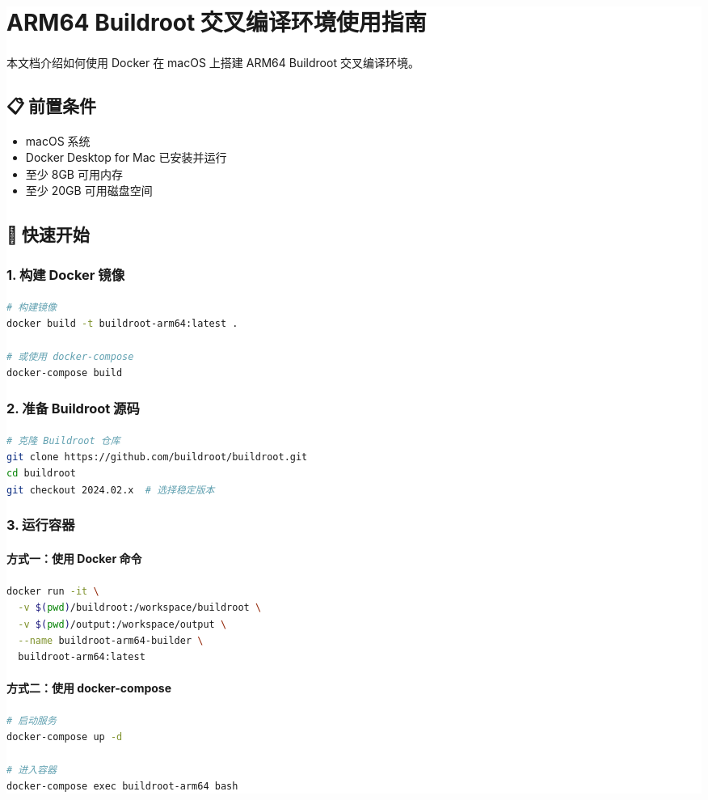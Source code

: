 # ARM64 Buildroot 交叉编译环境使用指南

本文档介绍如何使用 Docker 在 macOS 上搭建 ARM64 Buildroot 交叉编译环境。

## 📋 前置条件

- macOS 系统
- Docker Desktop for Mac 已安装并运行
- 至少 8GB 可用内存
- 至少 20GB 可用磁盘空间

## 🚀 快速开始

### 1. 构建 Docker 镜像

```bash
# 构建镜像
docker build -t buildroot-arm64:latest .

# 或使用 docker-compose
docker-compose build
```

### 2. 准备 Buildroot 源码

```bash
# 克隆 Buildroot 仓库
git clone https://github.com/buildroot/buildroot.git
cd buildroot
git checkout 2024.02.x  # 选择稳定版本
```

### 3. 运行容器

#### 方式一：使用 Docker 命令

```bash
docker run -it \
  -v $(pwd)/buildroot:/workspace/buildroot \
  -v $(pwd)/output:/workspace/output \
  --name buildroot-arm64-builder \
  buildroot-arm64:latest
```

#### 方式二：使用 docker-compose

```bash
# 启动服务
docker-compose up -d

# 进入容器
docker-compose exec buildroot-arm64 bash
```
